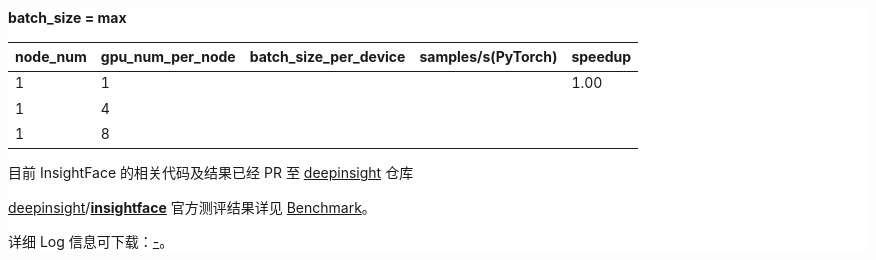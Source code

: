 **batch_size = max**

| node_num | gpu_num_per_node | batch_size_per_device | samples/s(PyTorch) | speedup |
| -------- | ---------------- | --------------------- | ------------------ | ------- |
| 1        | 1                |                       |                    | 1.00    |
| 1        | 4                |                       |                    |         |
| 1        | 8                |                       |                    |         |





目前 InsightFace 的相关代码及结果已经 PR 至 [deepinsight](https://github.com/deepinsight) 仓库

[deepinsight](https://github.com/deepinsight)/**[insightface](https://github.com/deepinsight/InsightFace)** 官方测评结果详见 [Benchmark](https://github.com/deepinsight/insightface/tree/master/recognition/partial_fc#benchmark)。

详细 Log 信息可下载：[-]()。


